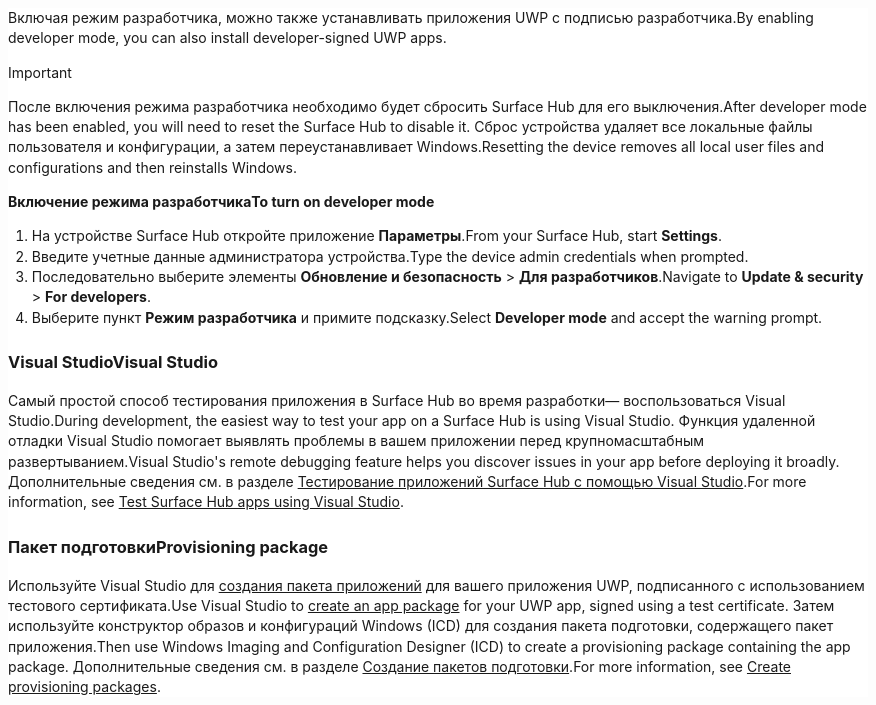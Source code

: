 <span data-ttu-id="ec221-123">Включая режим разработчика, можно также устанавливать приложения UWP с подписью разработчика.</span><span class="sxs-lookup"><span data-stu-id="ec221-123">By enabling developer mode, you can also install developer-signed UWP apps.</span></span>
 
> [!IMPORTANT]
> <span data-ttu-id="ec221-124">После включения режима разработчика необходимо будет сбросить Surface Hub для его выключения.</span><span class="sxs-lookup"><span data-stu-id="ec221-124">After developer mode has been enabled, you will need to reset the Surface Hub to disable it.</span></span> <span data-ttu-id="ec221-125">Сброс устройства удаляет все локальные файлы пользователя и конфигурации, а затем переустанавливает Windows.</span><span class="sxs-lookup"><span data-stu-id="ec221-125">Resetting the device removes all local user files and configurations and then reinstalls Windows.</span></span>

**<span data-ttu-id="ec221-126">Включение режима разработчика</span><span class="sxs-lookup"><span data-stu-id="ec221-126">To turn on developer mode</span></span>** 
1. <span data-ttu-id="ec221-127">На устройстве Surface Hub откройте приложение **Параметры**.</span><span class="sxs-lookup"><span data-stu-id="ec221-127">From your Surface Hub, start **Settings**.</span></span>
2. <span data-ttu-id="ec221-128">Введите учетные данные администратора устройства.</span><span class="sxs-lookup"><span data-stu-id="ec221-128">Type the device admin credentials when prompted.</span></span>
3. <span data-ttu-id="ec221-129">Последовательно выберите элементы **Обновление и безопасность** > **Для разработчиков**.</span><span class="sxs-lookup"><span data-stu-id="ec221-129">Navigate to **Update & security** > **For developers**.</span></span>
4. <span data-ttu-id="ec221-130">Выберите пункт **Режим разработчика** и примите подсказку.</span><span class="sxs-lookup"><span data-stu-id="ec221-130">Select **Developer mode** and accept the warning prompt.</span></span>

### <a name="visual-studio"></a><span data-ttu-id="ec221-131">Visual Studio</span><span class="sxs-lookup"><span data-stu-id="ec221-131">Visual Studio</span></span>
<span data-ttu-id="ec221-132">Самый простой способ тестирования приложения в Surface Hub во время разработки— воспользоваться Visual Studio.</span><span class="sxs-lookup"><span data-stu-id="ec221-132">During development, the easiest way to test your app on a Surface Hub is using Visual Studio.</span></span> <span data-ttu-id="ec221-133">Функция удаленной отладки Visual Studio помогает выявлять проблемы в вашем приложении перед крупномасштабным развертыванием.</span><span class="sxs-lookup"><span data-stu-id="ec221-133">Visual Studio's remote debugging feature helps you discover issues in your app before deploying it broadly.</span></span> <span data-ttu-id="ec221-134">Дополнительные сведения см. в разделе [Тестирование приложений Surface Hub с помощью Visual Studio](https://msdn.microsoft.com/windows/uwp/debug-test-perf/test-surface-hub-apps-using-visual-studio).</span><span class="sxs-lookup"><span data-stu-id="ec221-134">For more information, see [Test Surface Hub apps using Visual Studio](https://msdn.microsoft.com/windows/uwp/debug-test-perf/test-surface-hub-apps-using-visual-studio).</span></span>

### <a name="provisioning-package"></a><span data-ttu-id="ec221-135">Пакет подготовки</span><span class="sxs-lookup"><span data-stu-id="ec221-135">Provisioning package</span></span>
<span data-ttu-id="ec221-136">Используйте Visual Studio для [создания пакета приложений](https://msdn.microsoft.com/library/windows/apps/hh454036.aspx) для вашего приложения UWP, подписанного с использованием тестового сертификата.</span><span class="sxs-lookup"><span data-stu-id="ec221-136">Use Visual Studio to [create an app package](https://msdn.microsoft.com/library/windows/apps/hh454036.aspx) for your UWP app, signed using a test certificate.</span></span> <span data-ttu-id="ec221-137">Затем используйте конструктор образов и конфигураций Windows (ICD) для создания пакета подготовки, содержащего пакет приложения.</span><span class="sxs-lookup"><span data-stu-id="ec221-137">Then use Windows Imaging and Configuration Designer (ICD) to create a provisioning package containing the app package.</span></span> <span data-ttu-id="ec221-138">Дополнительные сведения см. в разделе [Создание пакетов подготовки](provisioning-packages-for-certificates-surface-hub.md).</span><span class="sxs-lookup"><span data-stu-id="ec221-138">For more information, see [Create provisioning packages](provisioning-packages-for-certificates-surface-hub.md).</span></span>
